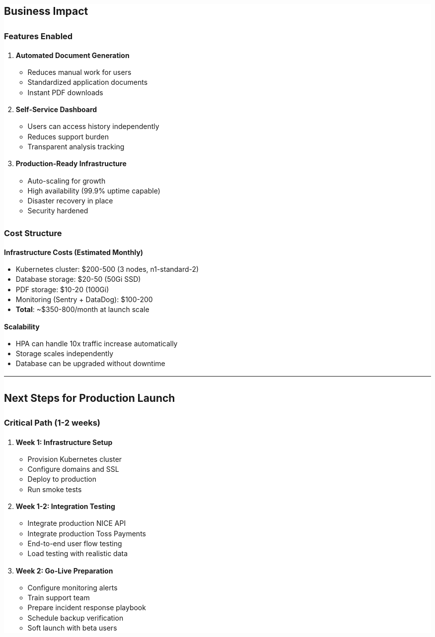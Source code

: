 
## Business Impact

### Features Enabled
1. **Automated Document Generation**
   - Reduces manual work for users
   - Standardized application documents
   - Instant PDF downloads

2. **Self-Service Dashboard**
   - Users can access history independently
   - Reduces support burden
   - Transparent analysis tracking

3. **Production-Ready Infrastructure**
   - Auto-scaling for growth
   - High availability (99.9% uptime capable)
   - Disaster recovery in place
   - Security hardened

### Cost Structure

**Infrastructure Costs (Estimated Monthly)**
- Kubernetes cluster: $200-500 (3 nodes, n1-standard-2)
- Database storage: $20-50 (50Gi SSD)
- PDF storage: $10-20 (100Gi)
- Monitoring (Sentry + DataDog): $100-200
- **Total**: ~$350-800/month at launch scale

**Scalability**
- HPA can handle 10x traffic increase automatically
- Storage scales independently
- Database can be upgraded without downtime

---

## Next Steps for Production Launch

### Critical Path (1-2 weeks)
1. **Week 1: Infrastructure Setup**
   - Provision Kubernetes cluster
   - Configure domains and SSL
   - Deploy to production
   - Run smoke tests

2. **Week 1-2: Integration Testing**
   - Integrate production NICE API
   - Integrate production Toss Payments
   - End-to-end user flow testing
   - Load testing with realistic data

3. **Week 2: Go-Live Preparation**
   - Configure monitoring alerts
   - Train support team
   - Prepare incident response playbook
   - Schedule backup verification
   - Soft launch with beta users
